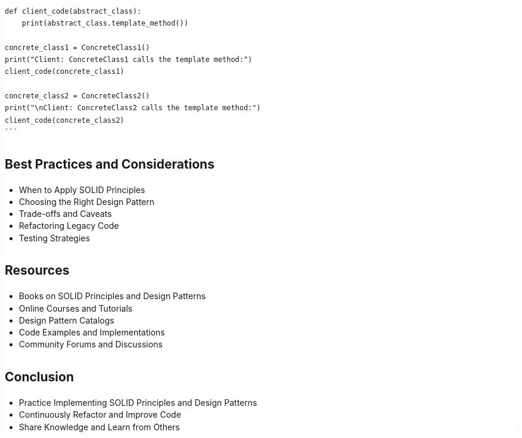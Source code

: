     def client_code(abstract_class):
        print(abstract_class.template_method())

    concrete_class1 = ConcreteClass1()
    print("Client: ConcreteClass1 calls the template method:")
    client_code(concrete_class1)

    concrete_class2 = ConcreteClass2()
    print("\nClient: ConcreteClass2 calls the template method:")
    client_code(concrete_class2)
    ```

## Best Practices and Considerations
  - When to Apply SOLID Principles
  - Choosing the Right Design Pattern
  - Trade-offs and Caveats
  - Refactoring Legacy Code
  - Testing Strategies

## Resources
  - Books on SOLID Principles and Design Patterns
  - Online Courses and Tutorials
  - Design Pattern Catalogs
  - Code Examples and Implementations
  - Community Forums and Discussions

## Conclusion
  - Practice Implementing SOLID Principles and Design Patterns
  - Continuously Refactor and Improve Code
  - Share Knowledge and Learn from Others
